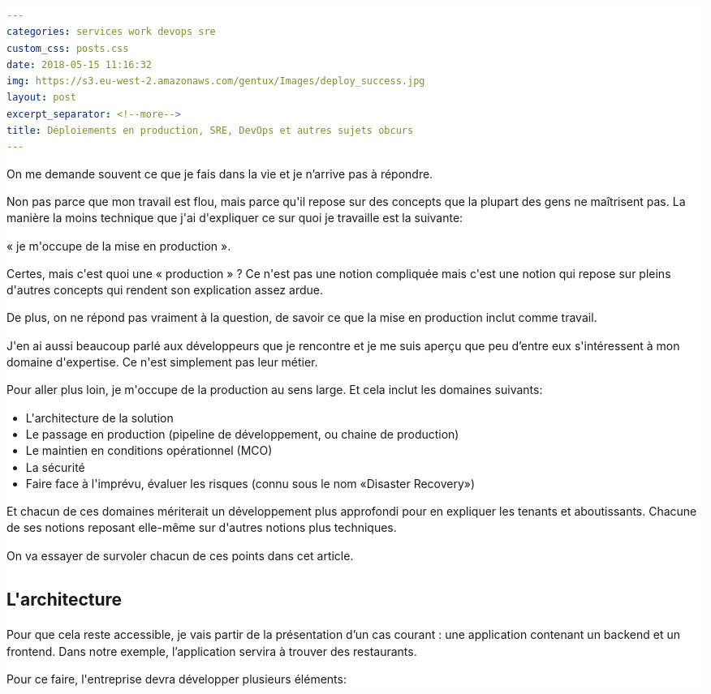 ```yaml
---
categories: services work devops sre
custom_css: posts.css
date: 2018-05-15 11:16:32
img: https://s3.eu-west-2.amazonaws.com/gentux/Images/deploy_success.jpg
layout: post
excerpt_separator: <!--more-->
title: Déploiements en production, SRE, DevOps et autres sujets obcurs
---
```


On me demande souvent ce que je fais dans la vie et je n’arrive pas à répondre.

Non pas parce que mon travail est flou, mais parce qu'il repose sur des concepts
que la plupart des gens ne maîtrisent pas. La manière la moins technique que
j'ai d'expliquer ce sur quoi je travaille est la suivante:

« je m'occupe de la mise en production ».



Certes, mais c'est quoi une « production » ? Ce n'est pas une notion compliquée
mais c'est une notion qui repose sur pleins d'autres concepts qui rendent son
explication assez ardue.

De plus, on ne répond pas vraiment à la question, de savoir ce que la mise en
production inclut comme travail.

J'en ai aussi beaucoup parlé aux développeurs que je rencontre et je me suis
aperçu que peu d’entre eux s'intéressent à mon domaine d'expertise. Ce n'est
simplement pas leur métier.

Pour aller plus loin, je m'occupe de la production au sens large. Et cela inclut
les domaines suivants:

* L'architecture de la solution
* Le passage en production (pipeline de développement, ou chaine de production)
* Le maintien en conditions opérationnel (MCO)
* La sécurité
* Faire face à l'imprévu, évaluer les risques (connu sous le nom «Disaster
  Recovery»)

Et chacun de ces domaines mériterait un développement plus approfondi pour en
expliquer les tenants et aboutissants. Chacune de ses notions reposant elle-même
sur d'autres notions plus techniques.

On va essayer de survoler chacun de ces points dans cet article.

## L'architecture

Pour que cela reste accessible, je vais partir de la présentation d’un cas
courant : une application contenant un backend et un frontend. Dans notre
exemple, l’application servira à trouver des restaurants.

Pour ce faire, l'entreprise devra développer plusieurs éléments:
